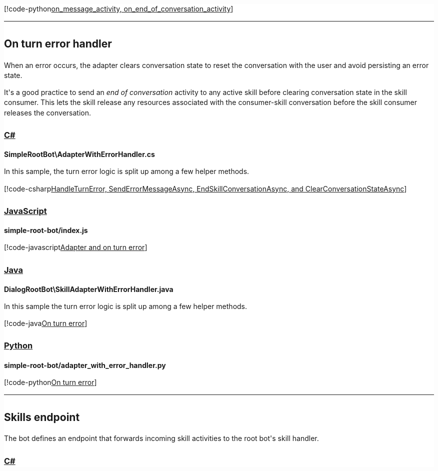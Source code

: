 [!code-python[on_message_activity, on_end_of_conversation_activity](~/../botbuilder-samples/samples/python/80.skills-simple-bot-to-bot/simple-root-bot/bots/root_bot.py?range=53-98)]

---

## On turn error handler

When an error occurs, the adapter clears conversation state to reset the conversation with the user and avoid persisting an error state.

It's a good practice to send an _end of conversation_ activity to any active skill before clearing conversation state in the skill consumer. This lets the skill release any resources associated with the consumer-skill conversation before the skill consumer releases the conversation.

### [C#](#tab/cs)

**SimpleRootBot\AdapterWithErrorHandler.cs**

In this sample, the turn error logic is split up among a few helper methods.

[!code-csharp[HandleTurnError, SendErrorMessageAsync, EndSkillConversationAsync, and ClearConversationStateAsync](~/../botbuilder-samples/samples/csharp_dotnetcore/80.skills-simple-bot-to-bot/SimpleRootBot/AdapterWithErrorHandler.cs?range=39-122)]

### [JavaScript](#tab/js)

**simple-root-bot/index.js**

[!code-javascript[Adapter and on turn error](~/../botbuilder-samples/samples/javascript_nodejs/80.skills-simple-bot-to-bot/simple-root-bot/index.js?range=74-146)]

### [Java](#tab/java)

**DialogRootBot\SkillAdapterWithErrorHandler.java**

In this sample the turn error logic is split up among a few helper methods.

[!code-java[On turn error](~/../botbuilder-samples/samples/java_springboot/80.skills-simple-bot-to-bot/DialogRootBot/src/main/java/com/microsoft/bot/sample/simplerootbot/SkillAdapterWithErrorHandler.java?range=43-128)]

### [Python](#tab/python)

**simple-root-bot/adapter_with_error_handler.py**

[!code-python[On turn error](~/../botbuilder-samples/samples/python/80.skills-simple-bot-to-bot/simple-root-bot/adapter_with_error_handler.py?range=42-134)]

---

## Skills endpoint

The bot defines an endpoint that forwards incoming skill activities to the root bot's skill handler.

### [C#](#tab/cs)
